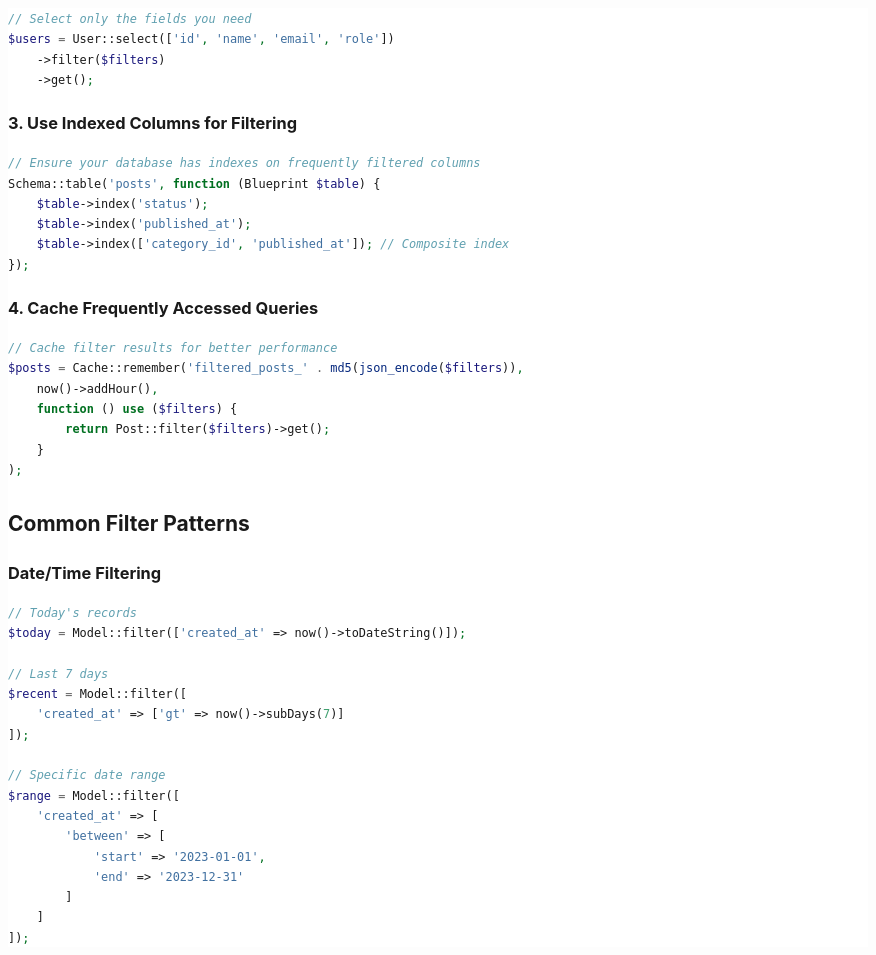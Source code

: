 ```php
// Select only the fields you need
$users = User::select(['id', 'name', 'email', 'role'])
    ->filter($filters)
    ->get();
```

### 3. Use Indexed Columns for Filtering

```php
// Ensure your database has indexes on frequently filtered columns
Schema::table('posts', function (Blueprint $table) {
    $table->index('status');
    $table->index('published_at');
    $table->index(['category_id', 'published_at']); // Composite index
});
```

### 4. Cache Frequently Accessed Queries

```php
// Cache filter results for better performance
$posts = Cache::remember('filtered_posts_' . md5(json_encode($filters)), 
    now()->addHour(), 
    function () use ($filters) {
        return Post::filter($filters)->get();
    }
);
```

## Common Filter Patterns

### Date/Time Filtering

```php
// Today's records
$today = Model::filter(['created_at' => now()->toDateString()]);

// Last 7 days
$recent = Model::filter([
    'created_at' => ['gt' => now()->subDays(7)]
]);

// Specific date range
$range = Model::filter([
    'created_at' => [
        'between' => [
            'start' => '2023-01-01',
            'end' => '2023-12-31'
        ]
    ]
]);
```
